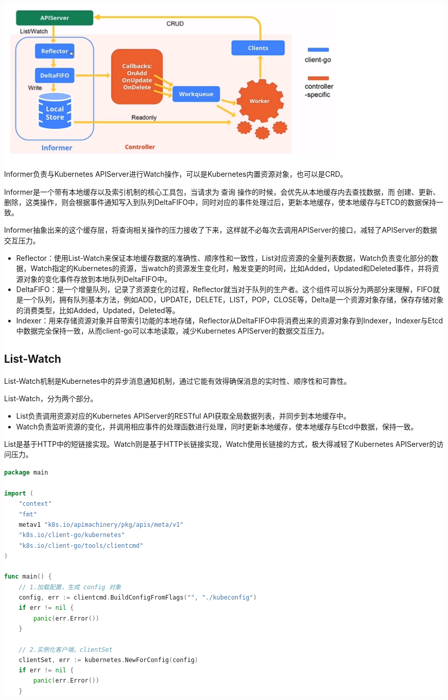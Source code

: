 ![image-20230310113419637](./assets/image-20230310113419637.png)

Informer负责与Kubernetes APIServer进行Watch操作，可以是Kubernetes内置资源对象，也可以是CRD。

Informer是一个带有本地缓存以及索引机制的核心工具包，当请求为 查询 操作的时候，会优先从本地缓存内去查找数据，而 创建、更新、删除，这类操作，则会根据事件通知写入到队列DeltaFIFO中，同时对应的事件处理过后，更新本地缓存，使本地缓存与ETCD的数据保持一致。

Informer抽象出来的这个缓存层，将查询相关操作的压力接收了下来，这样就不必每次去调用APIServer的接口，减轻了APIServer的数据交互压力。

- Reflector：使用List-Watch来保证本地缓存数据的准确性、顺序性和一致性，List对应资源的全量列表数据，Watch负责变化部分的数据，Watch指定的Kubernetes的资源，当watch的资源发生变化时，触发变更的时间，比如Added，Updated和Deleted事件，并将资源对象的变化事件存放到本地队列DeltaFIFO中。
- DeltaFIFO：是一个增量队列，记录了资源变化的过程，Reflector就当对于队列的生产者。这个组件可以拆分为两部分来理解，FIFO就是一个队列，拥有队列基本方法，例如ADD，UPDATE，DELETE，LIST，POP，CLOSE等，Delta是一个资源对象存储，保存存储对象的消费类型，比如Added，Updated，Deleted等。
- Indexer：用来存储资源对象并自带索引功能的本地存储，Reflector从DeltaFIFO中将消费出来的资源对象存到Indexer，Indexer与Etcd中数据完全保持一致，从而client-go可以本地读取，减少Kubernetes APIServer的数据交互压力。

## List-Watch

List-Watch机制是Kubernetes中的异步消息通知机制，通过它能有效得确保消息的实时性、顺序性和可靠性。

List-Watch，分为两个部分。

- List负责调用资源对应的Kubernetes APIServer的RESTful API获取全局数据列表，并同步到本地缓存中。
- Watch负责监听资源的变化，并调用相应事件的处理函数进行处理，同时更新本地缓存，使本地缓存与Etcd中数据，保持一致。

List是基于HTTP中的短链接实现。Watch则是基于HTTP长链接实现，Watch使用长链接的方式，极大得减轻了Kubernetes APIServer的访问压力。

```go
package main

import (
	"context"
	"fmt"
	metav1 "k8s.io/apimachinery/pkg/apis/meta/v1"
	"k8s.io/client-go/kubernetes"
	"k8s.io/client-go/tools/clientcmd"
)

func main() {
	// 1.加载配置，生成 config 对象
	config, err := clientcmd.BuildConfigFromFlags("", "./kubeconfig")
	if err != nil {
		panic(err.Error())
	}

	// 2.实例化客户端，clientSet
	clientSet, err := kubernetes.NewForConfig(config)
	if err != nil {
		panic(err.Error())
	}

```